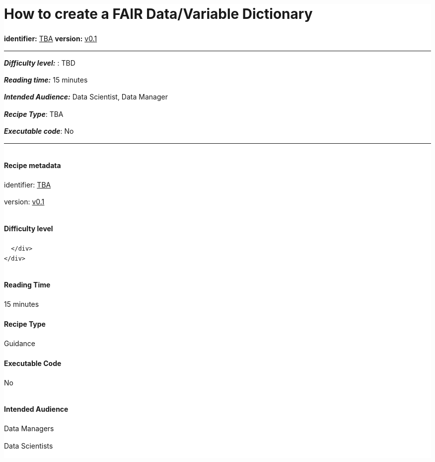 # How to create a FAIR Data/Variable Dictionary


**identifier:** [TBA](TBA)
**version:** [v0.1](v0.1)

___


**_Difficulty level:_** : TBD

**_Reading time:_** 15 minutes

**_Intended Audience:_** Data Scientist, Data Manager

**_Recipe Type_**: TBA 

**_Executable code_**: No

___

<div class="row">

  <div class="column">
    <div class="card">
      <div class="container">
        <i class="fa fa-qrcode fa-2x" style="color:#7e0038;"></i>
        <h4><b>Recipe metadata</b></h4>
        <p> identifier: <a href="">TBA</a> </p>
        <p> version: <a href="">v0.1</a> </p>
      </div>
    </div>
  </div>
  <div class="column">
    <div class="card">
      <div class="container">
        <i class="fa fa-fire fa-2x" style="color:#7e0038;"></i>
        <h4><b>Difficulty level</b></h4>
        <i class="fa fa-fire fa-lg" style="color:#7e0038;"></i>
        <i class="fa fa-fire fa-lg" style="color:lightgrey"></i>
        <i class="fa fa-fire fa-lg" style="color:lightgrey"></i>
        <i class="fa fa-fire fa-lg" style="color:lightgrey"></i>
        <i class="fa fa-fire fa-lg" style="color:lightgrey"></i>
  
      </div>
    </div>
  </div>  
  <div class="column">
    <div class="card">
      <div class="container">
        <i class="fa fa-clock-o fa-2x" style="color:#7e0038;"></i>
        <h4><b>Reading Time</b></h4>
        <p><i class="fa fa-clock-o fa-lg" style="color:#7e0038;"></i> 15 minutes</p>
        <h4><b>Recipe Type</b></h4>
        <p><i class="fa fa-globe fa-lg" style="color:#7e0038;"></i> Guidance</p>
        <h4><b>Executable Code</b></h4>
        <p><i class="fa fa-play-circle" style="color:#fc7a4a;"></i> No</p>
      </div>
    </div>
  </div>
  <div class="column">
    <div class="card">
      <div class="container">
        <i class="fa fa-group fa-2x" style="color:#7e0038;"></i>
        <h4><b>Intended Audience</b></h4>
        <p> <i class="fa fa-database fa-lg" style="color:#7e0038;"></i> Data Managers </p>
        <p> <i class="fa fa-wrench fa-lg" style="color:#7e0038;"></i> Data Scientists </p>
       